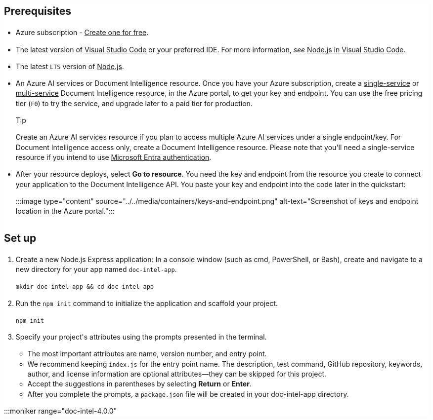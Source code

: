 ## Prerequisites

* Azure subscription - [Create one for free](https://azure.microsoft.com/free/cognitive-services/).

* The latest version of [Visual Studio Code](https://code.visualstudio.com/) or your preferred IDE. For more information, *see* [Node.js in Visual Studio Code](https://code.visualstudio.com/docs/nodejs/nodejs-tutorial).

* The latest `LTS` version of [Node.js](https://nodejs.org/).

* An Azure AI services or Document Intelligence resource. Once you have your Azure subscription, create a [single-service](https://portal.azure.com/#create/Microsoft.CognitiveServicesFormRecognizer) or [multi-service](https://portal.azure.com/#create/Microsoft.CognitiveServicesAIServices) Document Intelligence resource, in the Azure portal, to get your key and endpoint. You can use the free pricing tier (`F0`) to try the service, and upgrade later to a paid tier for production.

    > [!TIP]
    > Create an Azure AI services resource if you plan to access multiple Azure AI services under a single endpoint/key. For Document Intelligence access only, create a Document Intelligence resource. Please note that you'll  need a single-service resource if you intend to use [Microsoft Entra authentication](../../../../active-directory/authentication/overview-authentication.md).

* After your resource deploys, select **Go to resource**. You need the key and endpoint from the resource you create to connect your application to the Document Intelligence API. You paste your key and endpoint into the code later in the quickstart:

  :::image type="content" source="../../media/containers/keys-and-endpoint.png" alt-text="Screenshot of keys and endpoint location in the Azure portal.":::

## Set up

1. Create a new Node.js Express application: In a console window (such as cmd, PowerShell, or Bash), create and navigate to a new directory for your app named `doc-intel-app`.

    ```console
    mkdir doc-intel-app && cd doc-intel-app
    ```

1. Run the `npm init` command to initialize the application and scaffold your project.

    ```console
    npm init
    ```

1. Specify your project's attributes using the prompts presented in the terminal.

    * The most important attributes are name, version number, and entry point.
    * We recommend keeping `index.js` for the entry point name. The description, test command, GitHub repository, keywords, author, and license information are optional attributes—they can be skipped for this project.
    * Accept the suggestions in parentheses by selecting **Return** or **Enter**.
    * After you complete the prompts, a `package.json` file will be created in your doc-intel-app directory.

:::moniker range="doc-intel-4.0.0"
